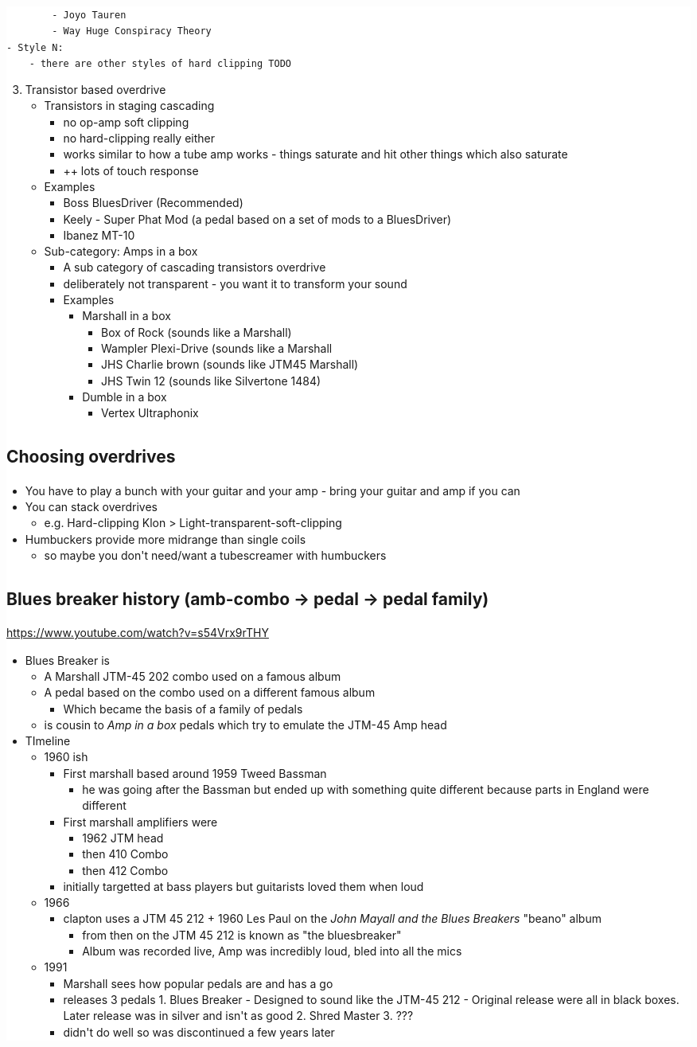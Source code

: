             - Joyo Tauren
            - Way Huge Conspiracy Theory
    - Style N:
        - there are other styles of hard clipping TODO
3. Transistor based overdrive
    - Transistors in staging cascading
        - no op-amp soft clipping
        - no hard-clipping really either
        - works similar to how a tube amp works - things saturate and hit other things which also saturate
        - ++ lots of touch response
    - Examples
        - Boss BluesDriver (Recommended)
        - Keely - Super Phat Mod (a pedal based on a set of mods to a BluesDriver)
        - Ibanez MT-10
    - Sub-category: Amps in a box
        - A sub category of cascading transistors overdrive
        - deliberately not transparent - you want it to transform your sound
        - Examples
            - Marshall in a box
                - Box of Rock (sounds like a Marshall)
                - Wampler Plexi-Drive (sounds like a Marshall
                - JHS Charlie brown (sounds like JTM45 Marshall)
                - JHS Twin 12 (sounds like Silvertone 1484)
            - Dumble in a box
                - Vertex Ultraphonix

## Choosing overdrives

-   You have to play a bunch with your guitar and your amp - bring your guitar and amp if you can
-   You can stack overdrives
    -   e.g. Hard-clipping Klon > Light-transparent-soft-clipping
-   Humbuckers provide more midrange than single coils
    -   so maybe you don't need/want a tubescreamer with humbuckers

## Blues breaker history (amb-combo -> pedal -> pedal family)

https://www.youtube.com/watch?v=s54Vrx9rTHY

-   Blues Breaker is
    -   A Marshall JTM-45 202 combo used on a famous album
    -   A pedal based on the combo used on a different famous album
        -   Which became the basis of a family of pedals
    -   is cousin to _Amp in a box_ pedals which try to emulate the JTM-45 Amp head
-   TImeline
    -   1960 ish
        -   First marshall based around 1959 Tweed Bassman
            -   he was going after the Bassman but ended up with something quite different because parts in England were different
        -   First marshall amplifiers were
            -   1962 JTM head
            -   then 410 Combo
            -   then 412 Combo
        -   initially targetted at bass players but guitarists loved them when loud
    -   1966
        -   clapton uses a JTM 45 212 + 1960 Les Paul on the _John Mayall and the Blues Breakers_ "beano" album
            -   from then on the JTM 45 212 is known as "the bluesbreaker"
            -   Album was recorded live, Amp was incredibly loud, bled into all the mics
    -   1991
        -   Marshall sees how popular pedals are and has a go
        -   releases 3 pedals 1. Blues Breaker - Designed to sound like the JTM-45 212 - Original release were all in black boxes. Later release was in silver and isn't as good 2. Shred Master 3. ???
        -   didn't do well so was discontinued a few years later